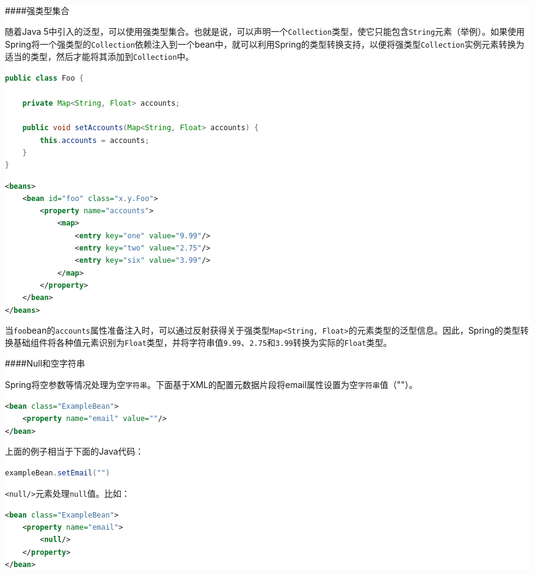 ####强类型集合

随着Java 5中引入的泛型，可以使用强类型集合。也就是说，可以声明一个`Collection`类型，使它只能包含`String`元素（举例）。如果使用Spring将一个强类型的`Collection`依赖注入到一个bean中，就可以利用Spring的类型转换支持，以便将强类型`Collection`实例元素转换为适当的类型，然后才能将其添加到`Collection`中。

```java
public class Foo {

    private Map<String, Float> accounts;

    public void setAccounts(Map<String, Float> accounts) {
        this.accounts = accounts;
    }
}
```
```xml
<beans>
    <bean id="foo" class="x.y.Foo">
        <property name="accounts">
            <map>
                <entry key="one" value="9.99"/>
                <entry key="two" value="2.75"/>
                <entry key="six" value="3.99"/>
            </map>
        </property>
    </bean>
</beans>
```

当`foo`bean的`accounts`属性准备注入时，可以通过反射获得关于强类型`Map<String, Float>`的元素类型的泛型信息。因此，Spring的类型转换基础组件将各种值元素识别为`Float`类型，并将字符串值`9.99`、`2.75`和`3.99`转换为实际的`Float`类型。

####Null和空字符串

Spring将空参数等情况处理为空`字符串`。下面基于XML的配置元数据片段将email属性设置为空`字符串`值（""）。

```xml
<bean class="ExampleBean">
    <property name="email" value=""/>
</bean>
```

上面的例子相当于下面的Java代码：

```java
exampleBean.setEmail("")
```

`<null/>`元素处理`null`值。比如：

```xml
<bean class="ExampleBean">
    <property name="email">
        <null/>
    </property>
</bean>
```
